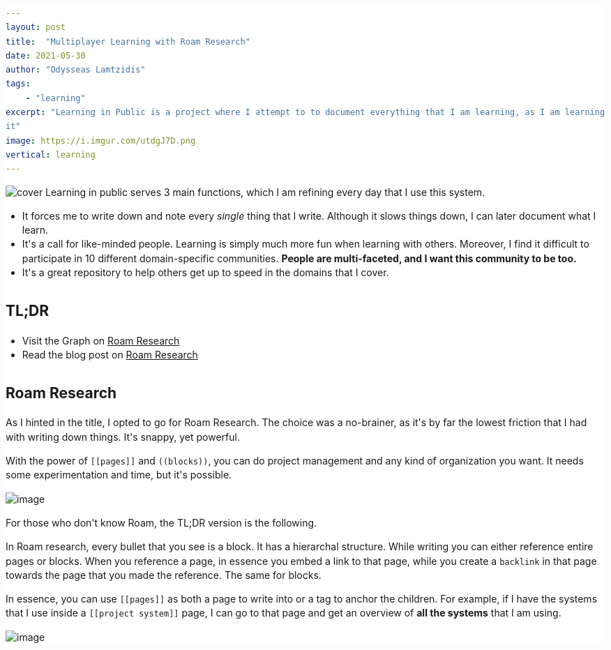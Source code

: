 ```yaml
---
layout: post
title:	"Multiplayer Learning with Roam Research"
date: 2021-05-30
author: "Odysseas Lamtzidis"
tags:
    - "learning"
excerpt: "Learning in Public is a project where I attempt to to document everything that I am learning, as I am learning it"
image: https://i.imgur.com/utdgJ7D.png
vertical: learning
---
```


![cover](https://i.imgur.com/utdgJ7D.png)
Learning in public serves 3 main functions, which I am refining every day that I use this system.
- It forces me to write down and note every *single* thing that I write. Although it slows things down, I can later document what I learn.
- It's a call for like-minded people. Learning is simply much more fun when learning with others. Moreover, I find it difficult to participate in 10 different domain-specific communities. **People are multi-faceted, and I want this community to be too.**
- It's a great repository to help others get up to speed in the domains that I cover.

## TL;DR
- Visit the Graph on [Roam Research](https://roamresearch.com/#/app/Symposium/page/t9PFemV3W)
- Read the blog post on [Roam Research](https://roamresearch.com/#/app/Symposium/page/XCjPplbNs)

## Roam Research

As I hinted in the title, I opted to go for Roam Research. The choice was a no-brainer, as it's by far the lowest friction that I had with writing down things. It's snappy, yet powerful.

With the power of `[[pages]]` and `((blocks))`, you can do project management and any kind of organization you want. It needs some experimentation and time, but it's possible.

![image](https://i.imgur.com/BXO9Gzy.png)

For those who don't know Roam, the TL;DR version  is the following.

In Roam research, every bullet that you see is a block. It has a hierarchal structure. While writing you can either reference entire pages or blocks. When you reference a page, in essence you embed a link to that page, while you create a `backlink` in that page towards the page that you made the reference. The same for blocks.

In essence, you can use `[[pages]]` as both a page to write into or a tag to anchor the children. For example, if I have the systems that I use inside a `[[project system]]` page, I can go to that page and get an overview of **all the systems** that I am using.

![image](https://i.imgur.com/x0IzSUE.png)

